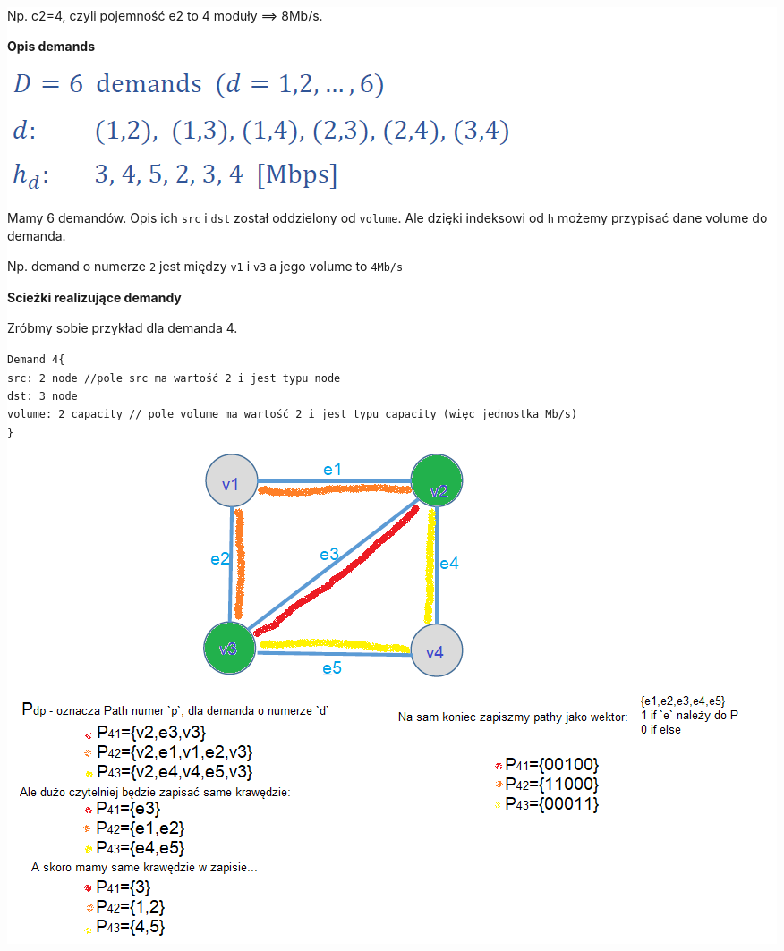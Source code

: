 Np. c2=4, czyli pojemność e2 to 4 moduły ==> 8Mb/s.

**Opis demands**

![](img/14.png)

Mamy 6 demandów. Opis ich `src` i `dst` został oddzielony od `volume`. Ale dzięki indeksowi od `h` możemy przypisać dane volume do demanda.

Np. demand o numerze `2` jest między `v1` i `v3` a jego volume to `4Mb/s`

**Scieżki realizujące demandy**

Zróbmy sobie przykład dla demanda 4.

```
Demand 4{
src: 2 node //pole src ma wartość 2 i jest typu node
dst: 3 node
volume: 2 capacity // pole volume ma wartość 2 i jest typu capacity (więc jednostka Mb/s)
}
```

![](img/15.png)
